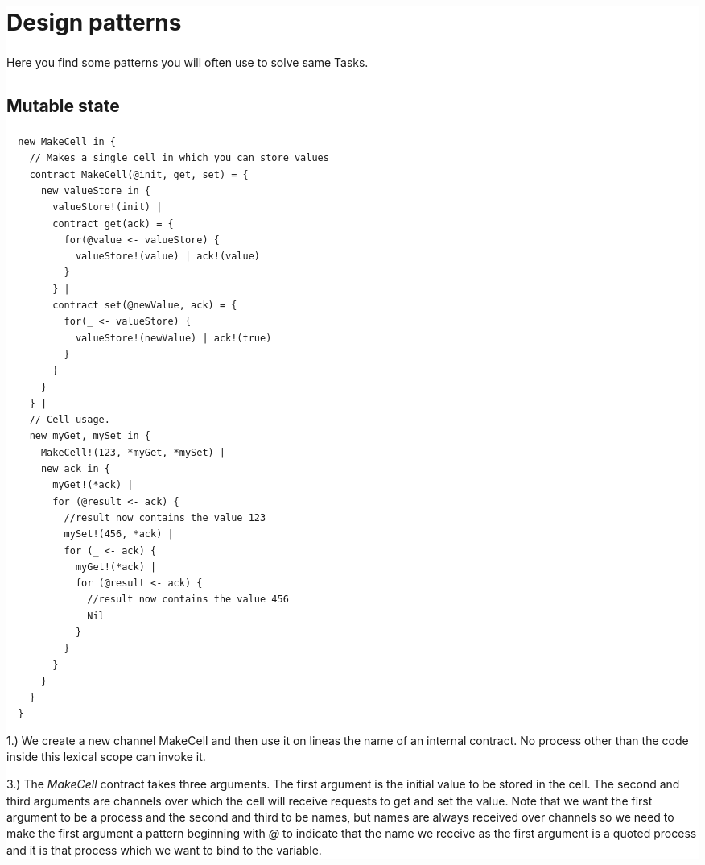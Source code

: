 # Design patterns

Here you find some patterns you will often use to solve same Tasks.

## Mutable state

```javascript{numberLines: true}
  new MakeCell in {
    // Makes a single cell in which you can store values
    contract MakeCell(@init, get, set) = {
      new valueStore in {
        valueStore!(init) |
        contract get(ack) = {
          for(@value <- valueStore) {
            valueStore!(value) | ack!(value)
          }
        } |
        contract set(@newValue, ack) = {
          for(_ <- valueStore) {
            valueStore!(newValue) | ack!(true)
          }
        }
      }
    } |
    // Cell usage.
    new myGet, mySet in {
      MakeCell!(123, *myGet, *mySet) |
      new ack in {
        myGet!(*ack) |
        for (@result <- ack) {
          //result now contains the value 123
          mySet!(456, *ack) |
          for (_ <- ack) {
            myGet!(*ack) |
            for (@result <- ack) {
              //result now contains the value 456
              Nil
            }
          }
        }
      }
    }
  }
```

1.) We create a new channel MakeCell and then use it on lineas the name of an internal contract. No process other than the code inside this lexical scope can invoke it.

3.) The *MakeCell* contract takes three arguments. The first argument is the initial value to be stored in the cell. The second and third arguments are channels over which the cell will receive requests to get and set the value. Note that we want the first argument to be a process and the second and third to be names, but names are always received over channels so we need to make the first argument a pattern beginning with *@* to indicate that the name we receive as the first argument is a quoted process and it is that process which we want to bind to the variable.
